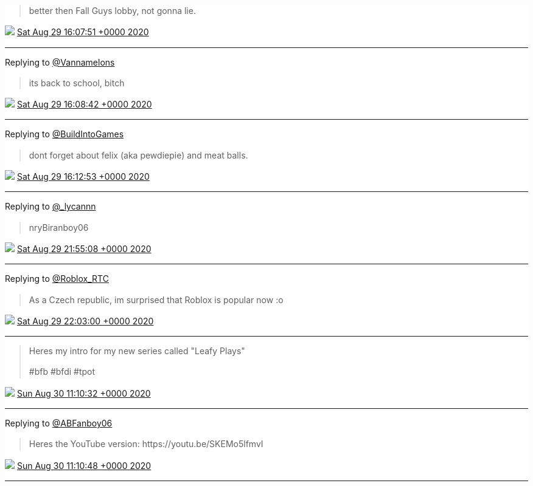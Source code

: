 > better then Fall Guys lobby, not gonna lie\.

<img src="../../media/tweet.ico" width="12" /> [Sat Aug 29 16:07:51 +0000 2020](https://twitter.com/ABFanboy06/status/1299740555140902912)

----

Replying to [@Vannamelons](https://twitter.com/Vannamelons/status/1299731032338395145)

> its back to school, bitch

<img src="../../media/tweet.ico" width="12" /> [Sat Aug 29 16:08:42 +0000 2020](https://twitter.com/ABFanboy06/status/1299740770417729536)

----

Replying to [@BuildIntoGames](https://twitter.com/BuildIntoGames/status/1299715572771500032)

> dont forget about felix \(aka pewdiepie\) and meat balls\.

<img src="../../media/tweet.ico" width="12" /> [Sat Aug 29 16:12:53 +0000 2020](https://twitter.com/ABFanboy06/status/1299741821959122945)

----

Replying to [@\_lycannn](https://twitter.com/@_lycannn/status/1299060409513717764)

> nryBiranboy06

<img src="../../media/tweet.ico" width="12" /> [Sat Aug 29 21:55:08 +0000 2020](https://twitter.com/ABFanboy06/status/1299827953967206400)

----

Replying to [@Roblox\_RTC](https://twitter.com/Roblox_RTC/status/1299747137043853312)

> As a Czech republic, im surprised that Roblox is popular now :o

<img src="../../media/tweet.ico" width="12" /> [Sat Aug 29 22:03:00 +0000 2020](https://twitter.com/ABFanboy06/status/1299829934395985920)

----

> Heres my intro for my new series called "Leafy Plays"  
>   
> \#bfb \#bfdi \#tpot 
> 
> <video controls><source src="../../media/1300028124416086017-OOzdla_aIcu6a7sf.mp4">Your browser does not support the video tag.</video>

<img src="../../media/tweet.ico" width="12" /> [Sun Aug 30 11:10:32 +0000 2020](https://twitter.com/ABFanboy06/status/1300028124416086017)

----

Replying to [@ABFanboy06](https://twitter.com/ABFanboy06/status/1300028124416086017)

> Heres the YouTube version: https://youtu\.be/SKEMo5lfmvI

<img src="../../media/tweet.ico" width="12" /> [Sun Aug 30 11:10:48 +0000 2020](https://twitter.com/ABFanboy06/status/1300028190363136000)

----
